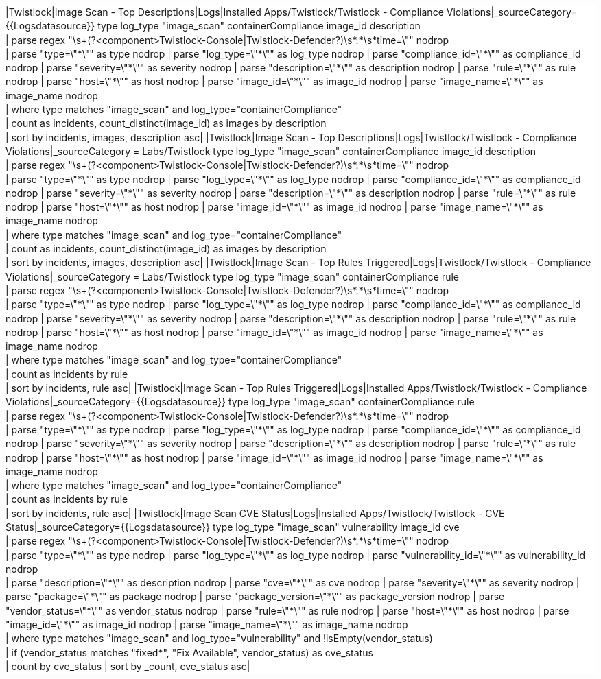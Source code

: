 |Twistlock|Image Scan - Top Descriptions|Logs|Installed Apps/Twistlock/Twistlock - Compliance Violations|\_sourceCategory={{Logsdatasource}}  type log\_type "image\_scan" containerCompliance image\_id description<br />\| parse regex "\\s+(?\<component\>Twistlock-Console\|Twistlock-Defender?)\\s\*.\*\\s\*time=\\"" nodrop<br />\| parse "type=\\"\*\\"" as type nodrop \| parse "log\_type=\\"\*\\"" as log\_type nodrop \| parse "compliance\_id=\\"\*\\"" as compliance\_id nodrop \| parse "severity=\\"\*\\"" as severity nodrop \| parse "description=\\"\*\\"" as description nodrop \| parse "rule=\\"\*\\"" as rule nodrop \| parse "host=\\"\*\\"" as host nodrop \| parse "image\_id=\\"\*\\"" as image\_id nodrop \| parse "image\_name=\\"\*\\"" as image\_name nodrop<br />\| where type matches "image\_scan" and log\_type="containerCompliance"<br />\| count as incidents, count\_distinct(image\_id) as images by description<br />\| sort by incidents, images, description asc|
|Twistlock|Image Scan - Top Descriptions|Logs|Twistlock/Twistlock - Compliance Violations|\_sourceCategory = Labs/Twistlock type log\_type "image\_scan" containerCompliance image\_id description<br />\| parse regex "\\s+(?\<component\>Twistlock-Console\|Twistlock-Defender?)\\s\*.\*\\s\*time=\\"" nodrop<br />\| parse "type=\\"\*\\"" as type nodrop \| parse "log\_type=\\"\*\\"" as log\_type nodrop \| parse "compliance\_id=\\"\*\\"" as compliance\_id nodrop \| parse "severity=\\"\*\\"" as severity nodrop \| parse "description=\\"\*\\"" as description nodrop \| parse "rule=\\"\*\\"" as rule nodrop \| parse "host=\\"\*\\"" as host nodrop \| parse "image\_id=\\"\*\\"" as image\_id nodrop \| parse "image\_name=\\"\*\\"" as image\_name nodrop<br />\| where type matches "image\_scan" and log\_type="containerCompliance"<br />\| count as incidents, count\_distinct(image\_id) as images by description<br />\| sort by incidents, images, description asc|
|Twistlock|Image Scan - Top Rules Triggered|Logs|Twistlock/Twistlock - Compliance Violations|\_sourceCategory = Labs/Twistlock type log\_type "image\_scan" containerCompliance rule<br />\| parse regex "\\s+(?\<component\>Twistlock-Console\|Twistlock-Defender?)\\s\*.\*\\s\*time=\\"" nodrop<br />\| parse "type=\\"\*\\"" as type nodrop \| parse "log\_type=\\"\*\\"" as log\_type nodrop \| parse "compliance\_id=\\"\*\\"" as compliance\_id nodrop \| parse "severity=\\"\*\\"" as severity nodrop \| parse "description=\\"\*\\"" as description nodrop \| parse "rule=\\"\*\\"" as rule nodrop \| parse "host=\\"\*\\"" as host nodrop \| parse "image\_id=\\"\*\\"" as image\_id nodrop \| parse "image\_name=\\"\*\\"" as image\_name nodrop<br />\| where type matches "image\_scan" and log\_type="containerCompliance"<br />\| count as incidents by rule<br />\| sort by incidents, rule asc|
|Twistlock|Image Scan - Top Rules Triggered|Logs|Installed Apps/Twistlock/Twistlock - Compliance Violations|\_sourceCategory={{Logsdatasource}}  type log\_type "image\_scan" containerCompliance rule<br />\| parse regex "\\s+(?\<component\>Twistlock-Console\|Twistlock-Defender?)\\s\*.\*\\s\*time=\\"" nodrop<br />\| parse "type=\\"\*\\"" as type nodrop \| parse "log\_type=\\"\*\\"" as log\_type nodrop \| parse "compliance\_id=\\"\*\\"" as compliance\_id nodrop \| parse "severity=\\"\*\\"" as severity nodrop \| parse "description=\\"\*\\"" as description nodrop \| parse "rule=\\"\*\\"" as rule nodrop \| parse "host=\\"\*\\"" as host nodrop \| parse "image\_id=\\"\*\\"" as image\_id nodrop \| parse "image\_name=\\"\*\\"" as image\_name nodrop<br />\| where type matches "image\_scan" and log\_type="containerCompliance"<br />\| count as incidents by rule<br />\| sort by incidents, rule asc|
|Twistlock|Image Scan CVE Status|Logs|Installed Apps/Twistlock/Twistlock - CVE Status|\_sourceCategory={{Logsdatasource}}  type log\_type "image\_scan" vulnerability image\_id cve<br />\| parse regex "\\s+(?\<component\>Twistlock-Console\|Twistlock-Defender?)\\s\*.\*\\s\*time=\\"" nodrop<br />\| parse "type=\\"\*\\"" as type nodrop \| parse "log\_type=\\"\*\\"" as log\_type nodrop \| parse "vulnerability\_id=\\"\*\\"" as vulnerability\_id nodrop<br />\| parse "description=\\"\*\\"" as description nodrop \| parse "cve=\\"\*\\"" as cve nodrop \| parse "severity=\\"\*\\"" as severity nodrop \| parse "package=\\"\*\\"" as package nodrop \| parse "package\_version=\\"\*\\"" as package\_version nodrop \| parse "vendor\_status=\\"\*\\"" as vendor\_status nodrop \| parse "rule=\\"\*\\"" as rule nodrop \| parse "host=\\"\*\\"" as host nodrop \| parse "image\_id=\\"\*\\"" as image\_id nodrop \| parse "image\_name=\\"\*\\"" as image\_name nodrop<br />\| where type matches "image\_scan" and log\_type="vulnerability" and !isEmpty(vendor\_status)<br />\| if (vendor\_status matches "fixed\*", "Fix Available", vendor\_status) as cve\_status<br />\| count by cve\_status \| sort by \_count, cve\_status asc|